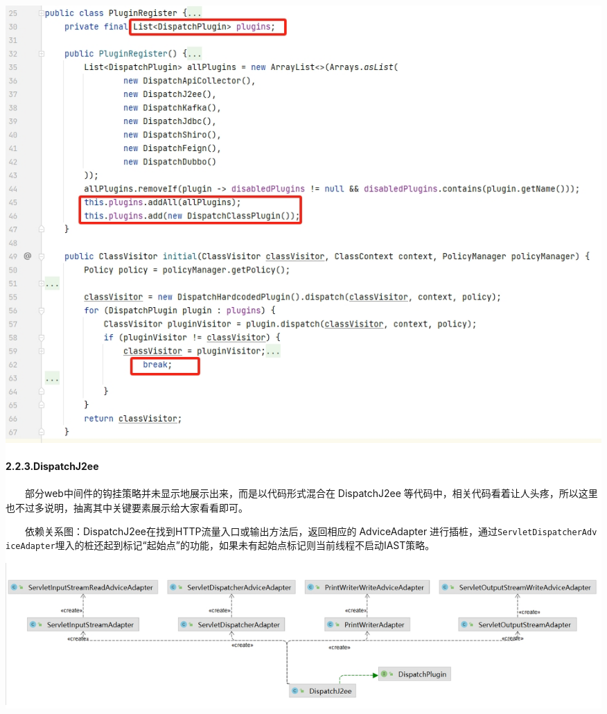 ![PluginRegister](png/PluginRegister.png)

#### 2.2.3.DispatchJ2ee

&emsp;&emsp;部分web中间件的钩挂策略并未显示地展示出来，而是以代码形式混合在 DispatchJ2ee 等代码中，相关代码看着让人头疼，所以这里也不过多说明，抽离其中关键要素展示给大家看看即可。

&emsp;&emsp;依赖关系图：DispatchJ2ee在找到HTTP流量入口或输出方法后，返回相应的 AdviceAdapter 进行插桩，通过`ServletDispatcherAdviceAdapter`埋入的桩还起到标记“起始点”的功能，如果未有起始点标记则当前线程不启动IAST策略。

![DispatchJ2ee2](png/DispatchJ2ee2.png)
